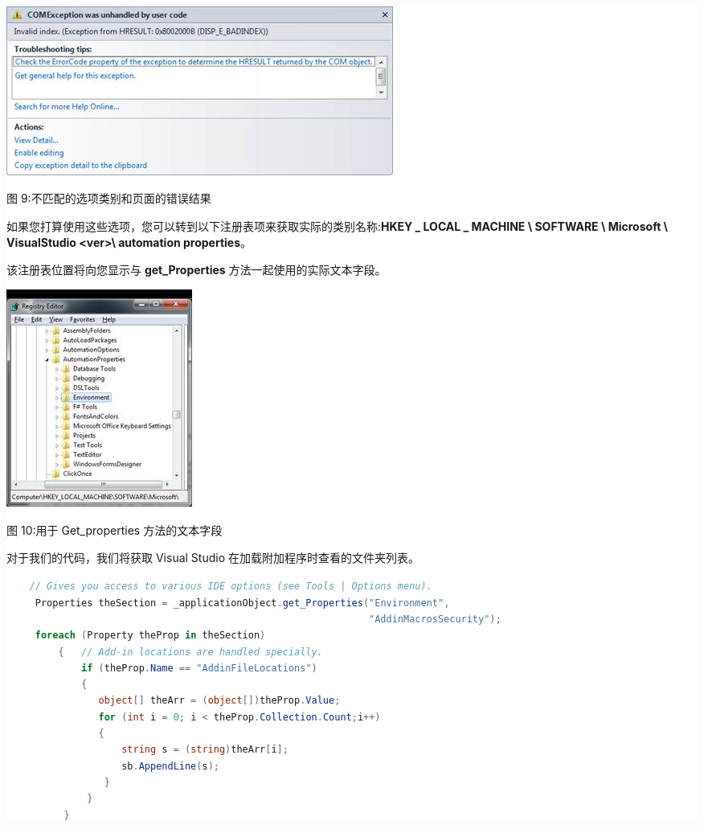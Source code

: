 ![](img/image014.jpg)

图 9:不匹配的选项类别和页面的错误结果

如果您打算使用这些选项，您可以转到以下注册表项来获取实际的类别名称:**HKEY _ LOCAL _ MACHINE \ SOFTWARE \ Microsoft \ VisualStudio \<ver>\ automation properties**。

该注册表位置将向您显示与 **get_Properties** 方法一起使用的实际文本字段。

![](img/image015.jpg)

图 10:用于 Get_properties 方法的文本字段

对于我们的代码，我们将获取 Visual Studio 在加载附加程序时查看的文件夹列表。

```cs
    // Gives you access to various IDE options (see Tools | Options menu).
     Properties theSection = _applicationObject.get_Properties("Environment",
                                                               "AddinMacrosSecurity");
     foreach (Property theProp in theSection)
         {   // Add-in locations are handled specially.
             if (theProp.Name == "AddinFileLocations")
             {
                object[] theArr = (object[])theProp.Value;
                for (int i = 0; i < theProp.Collection.Count;i++)
                {
                    string s = (string)theArr[i];
                    sb.AppendLine(s);
                 }
              }
          }

```
